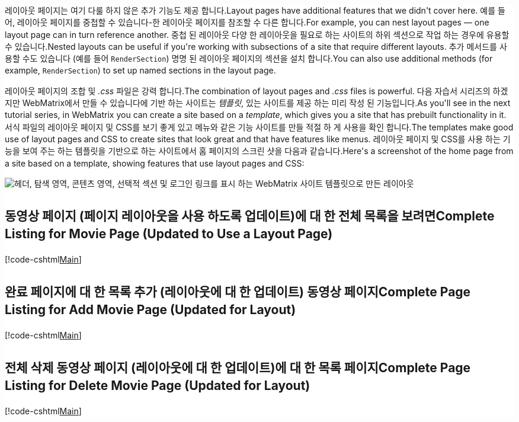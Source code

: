 <span data-ttu-id="6b216-247">레이아웃 페이지는 여기 다룰 하지 않은 추가 기능도 제공 합니다.</span><span class="sxs-lookup"><span data-stu-id="6b216-247">Layout pages have additional features that we didn't cover here.</span></span> <span data-ttu-id="6b216-248">예를 들어, 레이아웃 페이지를 중첩할 수 있습니다-한 레이아웃 페이지를 참조할 수 다른 합니다.</span><span class="sxs-lookup"><span data-stu-id="6b216-248">For example, you can nest layout pages — one layout page can in turn reference another.</span></span> <span data-ttu-id="6b216-249">중첩 된 레이아웃 다양 한 레이아웃을 필요로 하는 사이트의 하위 섹션으로 작업 하는 경우에 유용할 수 있습니다.</span><span class="sxs-lookup"><span data-stu-id="6b216-249">Nested layouts can be useful if you're working with subsections of a site that require different layouts.</span></span> <span data-ttu-id="6b216-250">추가 메서드를 사용할 수도 있습니다 (예를 들어 `RenderSection`) 명명 된 레이아웃 페이지의 섹션을 설치 합니다.</span><span class="sxs-lookup"><span data-stu-id="6b216-250">You can also use additional methods (for example, `RenderSection`) to set up named sections in the layout page.</span></span>

<span data-ttu-id="6b216-251">레이아웃 페이지의 조합 및 *.css* 파일은 강력 합니다.</span><span class="sxs-lookup"><span data-stu-id="6b216-251">The combination of layout pages and *.css* files is powerful.</span></span> <span data-ttu-id="6b216-252">다음 자습서 시리즈의 하겠지만 WebMatrix에서 만들 수 있습니다에 기반 하는 사이트는 *템플릿*, 있는 사이트를 제공 하는 미리 작성 된 기능입니다.</span><span class="sxs-lookup"><span data-stu-id="6b216-252">As you'll see in the next tutorial series, in WebMatrix you can create a site based on a *template*, which gives you a site that has prebuilt functionality in it.</span></span> <span data-ttu-id="6b216-253">서식 파일의 레이아웃 페이지 및 CSS를 보기 좋게 있고 메뉴와 같은 기능 사이트를 만들 적절 하 게 사용을 확인 합니다.</span><span class="sxs-lookup"><span data-stu-id="6b216-253">The templates make good use of layout pages and CSS to create sites that look great and that have features like menus.</span></span> <span data-ttu-id="6b216-254">레이아웃 페이지 및 CSS를 사용 하는 기능을 보여 주는 하는 템플릿을 기반으로 하는 사이트에서 홈 페이지의 스크린 샷을 다음과 같습니다.</span><span class="sxs-lookup"><span data-stu-id="6b216-254">Here's a screenshot of the home page from a site based on a template, showing features that use layout pages and CSS:</span></span>

![헤더, 탐색 영역, 콘텐츠 영역, 선택적 섹션 및 로그인 링크를 표시 하는 WebMatrix 사이트 템플릿으로 만든 레이아웃](layouts/_static/image11.png)

## <a name="complete-listing-for-movie-page-updated-to-use-a-layout-page"></a><span data-ttu-id="6b216-256">동영상 페이지 (페이지 레이아웃을 사용 하도록 업데이트)에 대 한 전체 목록을 보려면</span><span class="sxs-lookup"><span data-stu-id="6b216-256">Complete Listing for Movie Page (Updated to Use a Layout Page)</span></span>

[!code-cshtml[Main](layouts/samples/sample14.cshtml)]

## <a name="complete-page-listing-for-add-movie-page-updated-for-layout"></a><span data-ttu-id="6b216-257">완료 페이지에 대 한 목록 추가 (레이아웃에 대 한 업데이트) 동영상 페이지</span><span class="sxs-lookup"><span data-stu-id="6b216-257">Complete Page Listing for Add Movie Page (Updated for Layout)</span></span>

[!code-cshtml[Main](layouts/samples/sample15.cshtml)]

## <a name="complete-page-listing-for-delete-movie-page-updated-for-layout"></a><span data-ttu-id="6b216-258">전체 삭제 동영상 페이지 (레이아웃에 대 한 업데이트)에 대 한 목록 페이지</span><span class="sxs-lookup"><span data-stu-id="6b216-258">Complete Page Listing for Delete Movie Page (Updated for Layout)</span></span>

[!code-cshtml[Main](layouts/samples/sample16.cshtml)]
